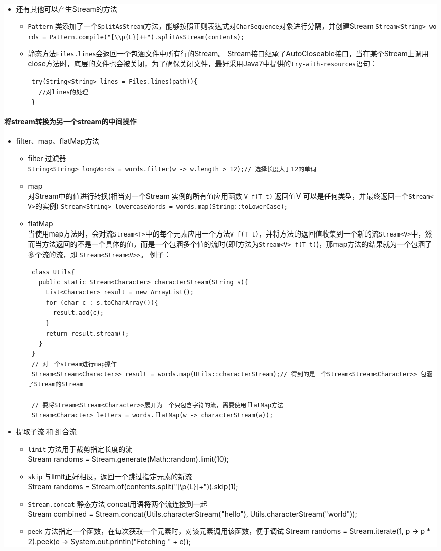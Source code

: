 * 还有其他可以产生Stream的方法
  * `Pattern` 类添加了一个`SplitAsStream`方法，能够按照正则表达式对`CharSequence`对象进行分隔，并创建Stream
  `Stream<String> words = Pattern.compile("[\\p{L}]++").splitAsStream(contents);`

  * 静态方法`Files.lines`会返回一个包涵文件中所有行的Stream。
     Stream接口继承了AutoCloseable接口，当在某个Stream上调用close方法时，底层的文件也会被关闭，为了确保关闭文件，最好采用Java7中提供的`try-with-resources`语句：

         try(String<String> lines = Files.lines(path)){
           //对lines的处理
         }

#### 将stream转换为另一个stream的中间操作
 * filter、map、flatMap方法
   * filter 过滤器  
   `String<String> longWords = words.filter(w -> w.length > 12);// 选择长度大于12的单词`

   * map   
   对Stream中的值进行转换(相当对一个Stream<T> 实例的所有值应用函数 `V f(T t)` 返回值V 可以是任何类型，并最终返回一个`Stream<V>`的实例)
   `Stream<String> lowercaseWords = words.map(String::toLowerCase);`

   * flatMap  
   当使用map方法时，会对流`Stream<T>`中的每个元素应用一个方法`V f(T t)`，并将方法的返回值收集到一个新的流`Stream<V>`中，然而当方法返回的不是一个具体的值，而是一个包涵多个值的流时(即f方法为`Stream<V> f(T t)`)，那map方法的结果就为一个包涵了多个流的流，即 `Stream<Stream<V>>`。
   例子：  

          class Utils{
            public static Stream<Character> characterStream(String s){
              List<Character> result = new ArrayList();
              for (char c : s.toCharArray()){
                result.add(c);
              }
              return result.stream();
            }
          }
          // 对一个stream进行map操作   
          Stream<Stream<Character>> result = words.map(Utils::characterStream);// 得到的是一个Stream<Stream<Character>> 包涵了Stream的Stream

          // 要将Stream<Stream<Character>>展开为一个只包含字符的流，需要使用flatMap方法
          Stream<Character> letters = words.flatMap(w -> characterStream(w));

* 提取子流 和 组合流
  * `limit` 方法用于裁剪指定长度的流   
      Stream<Double> randoms = Stream.generate(Math::random).limit(10);

  * `skip` 与limit正好相反，返回一个跳过指定元素的新流   
      Stream<Double> randoms = Stream.of(contents.split("[\\p{L}]+")).skip(1);

  * `Stream.concat` 静态方法 concat用语将两个流连接到一起   
      Stream<Character> combined = Stream.concat(Utils.characterStream("hello"), Utils.characterStream("world"));

  * `peek` 方法指定一个函数，在每次获取一个元素时，对该元素调用该函数，便于调试
      Stream<Double> randoms = Stream.iterate(1, p -> p * 2).peek(e -> System.out.println("Fetching " + e));
